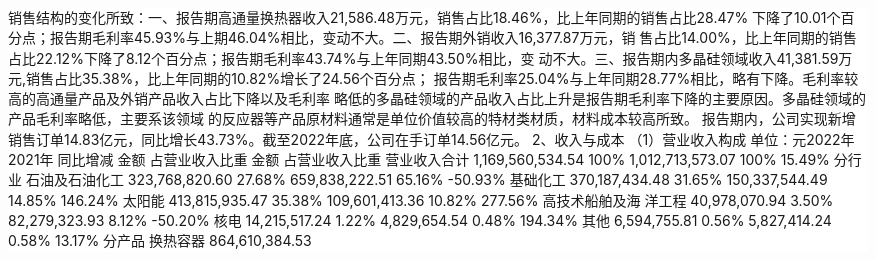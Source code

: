 销售结构的变化所致：一、报告期高通量换热器收入21,586.48万元，销售占比18.46%，比上年同期的销售占比28.47%
下降了10.01个百分点；报告期毛利率45.93%与上期46.04%相比，变动不大。二、报告期外销收入16,377.87万元，销
售占比14.00%，比上年同期的销售占比22.12%下降了8.12个百分点；报告期毛利率43.74%与上年同期43.50%相比，变
动不大。三、报告期内多晶硅领域收入41,381.59万元,销售占比35.38%，比上年同期的10.82%增长了24.56个百分点；
报告期毛利率25.04%与上年同期28.77%相比，略有下降。毛利率较高的高通量产品及外销产品收入占比下降以及毛利率
略低的多晶硅领域的产品收入占比上升是报告期毛利率下降的主要原因。多晶硅领域的产品毛利率略低，主要系该领域
的反应器等产品原材料通常是单位价值较高的特材类材质，材料成本较高所致。
报告期内，公司实现新增销售订单14.83亿元，同比增长43.73%。截至2022年底，公司在手订单14.56亿元。
2、收入与成本
（1）营业收入构成
单位：元2022年
2021年
同比增减
金额
占营业收入比重
金额
占营业收入比重
营业收入合计
1,169,560,534.54
100%
1,012,713,573.07
100%
15.49%
分行业
石油及石油化工
323,768,820.60
27.68%
659,838,222.51
65.16%
-50.93%
基础化工
370,187,434.48
31.65%
150,337,544.49
14.85%
146.24%
太阳能
413,815,935.47
35.38%
109,601,413.36
10.82%
277.56%
高技术船舶及海
洋工程
40,978,070.94
3.50%
82,279,323.93
8.12%
-50.20%
核电
14,215,517.24
1.22%
4,829,654.54
0.48%
194.34%
其他
6,594,755.81
0.56%
5,827,414.24
0.58%
13.17%
分产品
换热容器
864,610,384.53